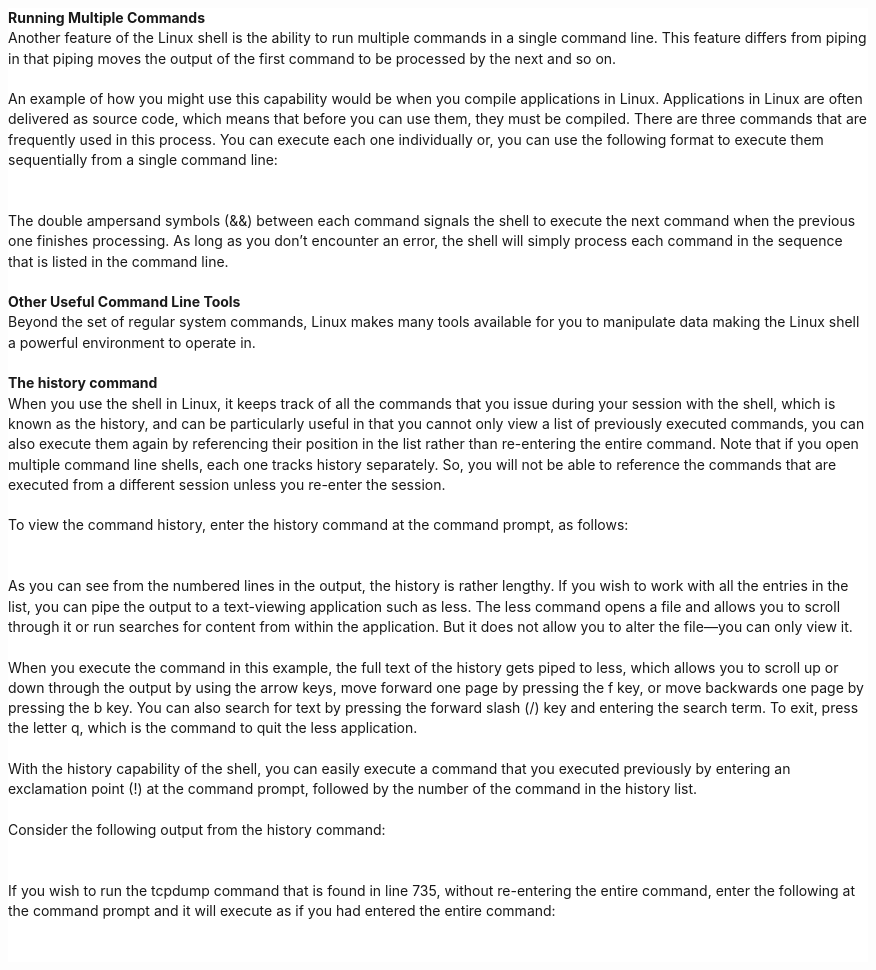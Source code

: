 <b>Running Multiple Commands</b><br>
Another feature of the Linux shell is the ability to run multiple commands in a single command line. This feature differs from piping in that piping moves the output of the first command to be processed by the next and so on.<br>
<br>
An example of how you might use this capability would be when you compile applications in Linux. Applications in Linux are often delivered as source code, which means that before you can use them, they must be compiled. There are three commands that are frequently used in this process. You can execute each one individually or, you can use the following format to execute them sequentially from a single command line:<br>
<br>
<img src="https://cjs6891.github.io/el7_blog/public/img/1517421999.png" alt="" style="">
<br>
The double ampersand symbols (&&) between each command signals the shell to execute the next command when the previous one finishes processing. As long as you don’t encounter an error, the shell will simply process each command in the sequence that is listed in the command line.<br>
<br>
<a name="Other Useful Command Line Tools"></a>
<b>Other Useful Command Line Tools</b><br>
Beyond the set of regular system commands, Linux makes many tools available for you to manipulate data making the Linux shell a powerful environment to operate in.<br>
<br>
<b>The history command</b><br>
When you use the shell in Linux, it keeps track of all the commands that you issue during your session with the shell, which is known as the history, and can be particularly useful in that you cannot only view a list of previously executed commands, you can also execute them again by referencing their position in the list rather than re-entering the entire command. Note that if you open multiple command line shells, each one tracks history separately. So, you will not be able to reference the commands that are executed from a different session unless you re-enter the session.<br>
<br>
To view the command history, enter the history command at the command prompt, as follows:<br>
<br>
<img src="https://cjs6891.github.io/el7_blog/public/img/1517423451.png" alt="" style="">
<br>
As you can see from the numbered lines in the output, the history is rather lengthy. If you wish to work with all the entries in the list, you can pipe the output to a text-viewing application such as less. The less command opens a file and allows you to scroll through it or run searches for content from within the application. But it does not allow you to alter the file—you can only view it.<br>
<br>
When you execute the command in this example, the full text of the history gets piped to less, which allows you to scroll up or down through the output by using the arrow keys, move forward one page by pressing the f key, or move backwards one page by pressing the b key. You can also search for text by pressing the forward slash (/) key and entering the search term. To exit, press the letter q, which is the command to quit the less application.<br>
<br>
With the history capability of the shell, you can easily execute a command that you executed previously by entering an exclamation point (!) at the command prompt, followed by the number of the command in the history list.<br>
<br>
Consider the following output from the history command:<br>
<br>
<img src="https://cjs6891.github.io/el7_blog/public/img/1517423868.png" alt="" style="">
<br>
If you wish to run the tcpdump command that is found in line 735, without re-entering the entire command, enter the following at the command prompt and it will execute as if you had entered the entire command:<br>
<br>
<img src="https://cjs6891.github.io/el7_blog/public/img/1517423921.png" alt="" style="">
<br>